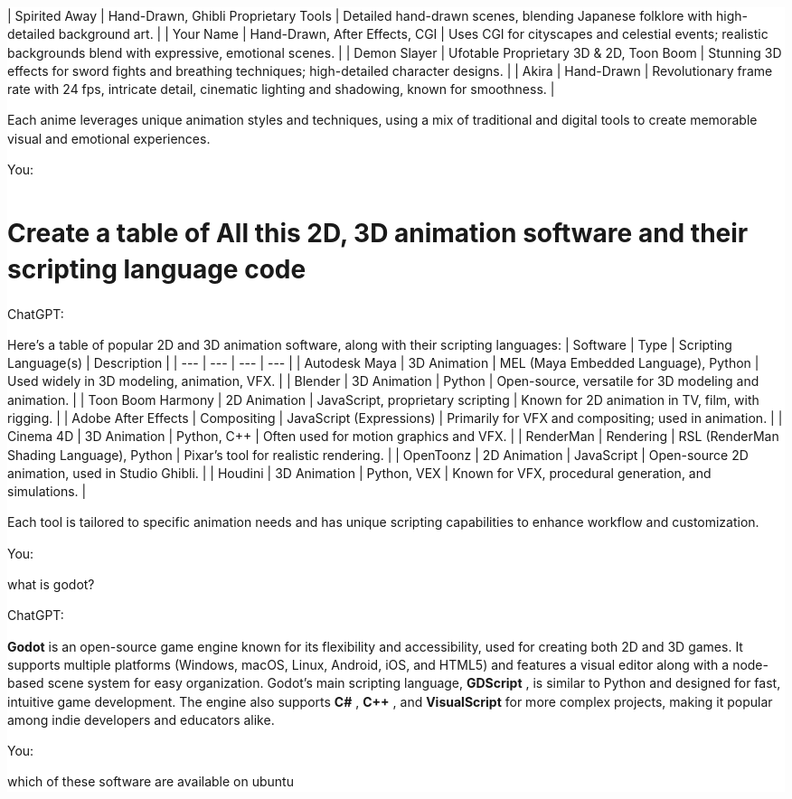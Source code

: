 | Spirited Away                                                                                                                                                                                                                      | Hand-Drawn, Ghibli Proprietary Tools             | Detailed hand-drawn scenes, blending Japanese folklore with high-detailed background art.                       |
| Your Name                                                                                                                                                                                                                          | Hand-Drawn, After Effects, CGI                   | Uses CGI for cityscapes and celestial events; realistic backgrounds blend with expressive, emotional scenes.    |
| Demon Slayer                                                                                                                                                                                                                       | Ufotable Proprietary 3D & 2D, Toon Boom          | Stunning 3D effects for sword fights and breathing techniques; high-detailed character designs.                 |
| Akira                                                                                                                                                                                                                              | Hand-Drawn                                       | Revolutionary frame rate with 24 fps, intricate detail, cinematic lighting and shadowing, known for smoothness. |

Each anime leverages unique animation styles and techniques, using a mix of traditional and digital tools to create memorable visual and emotional experiences.

You:

# Create a table of All this 2D, 3D animation software and their scripting language code

ChatGPT:

Here’s a table of popular 2D and 3D animation software, along with their scripting languages:
| Software | Type | Scripting Language(s) | Description |
| --- | --- | --- | --- |
| Autodesk Maya | 3D Animation | MEL (Maya Embedded Language), Python | Used widely in 3D modeling, animation, VFX. |
| Blender | 3D Animation | Python | Open-source, versatile for 3D modeling and animation. |
| Toon Boom Harmony | 2D Animation | JavaScript, proprietary scripting | Known for 2D animation in TV, film, with rigging. |
| Adobe After Effects | Compositing | JavaScript (Expressions) | Primarily for VFX and compositing; used in animation. |
| Cinema 4D | 3D Animation | Python, C++ | Often used for motion graphics and VFX. |
| RenderMan | Rendering | RSL (RenderMan Shading Language), Python | Pixar’s tool for realistic rendering. |
| OpenToonz | 2D Animation | JavaScript | Open-source 2D animation, used in Studio Ghibli. |
| Houdini | 3D Animation | Python, VEX | Known for VFX, procedural generation, and simulations. |

Each tool is tailored to specific animation needs and has unique scripting capabilities to enhance workflow and customization.

You:

what is godot?

ChatGPT:

**Godot** is an open-source game engine known for its flexibility and accessibility, used for creating both 2D and 3D games. It supports multiple platforms (Windows, macOS, Linux, Android, iOS, and HTML5) and features a visual editor along with a node-based scene system for easy organization. Godot’s main scripting language, **GDScript** , is similar to Python and designed for fast, intuitive game development. The engine also supports **C#** , **C++** , and **VisualScript** for more complex projects, making it popular among indie developers and educators alike.

You:

which of these software are available on ubuntu
